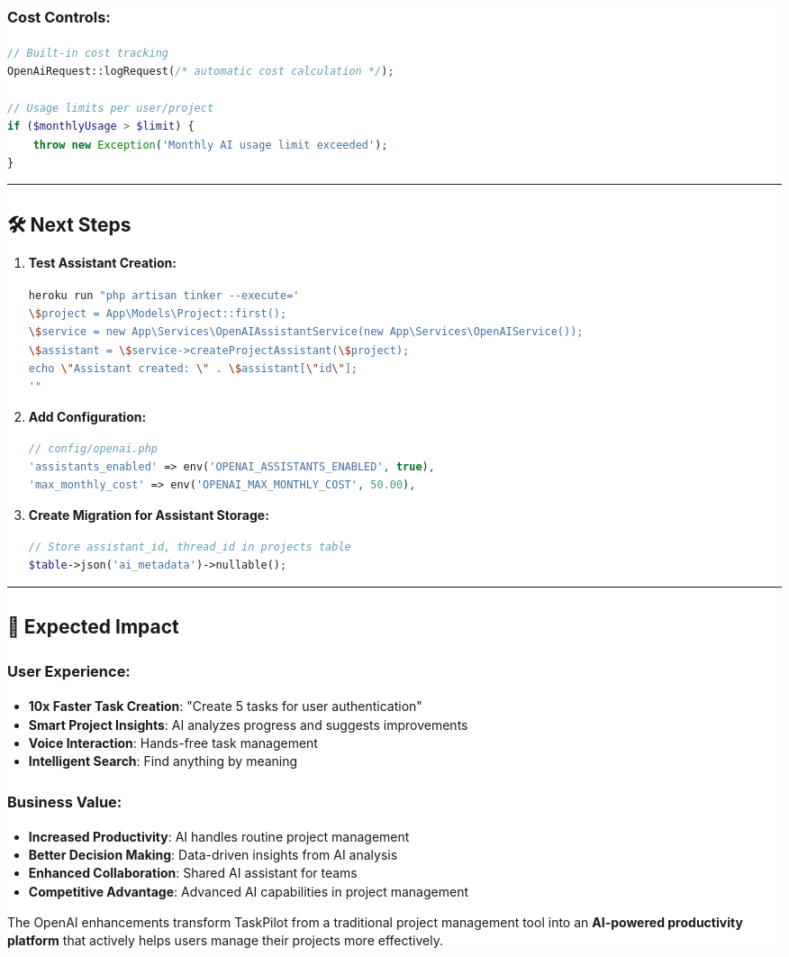 ### **Cost Controls:**
```php
// Built-in cost tracking
OpenAiRequest::logRequest(/* automatic cost calculation */);

// Usage limits per user/project
if ($monthlyUsage > $limit) {
    throw new Exception('Monthly AI usage limit exceeded');
}
```

---

## 🛠 Next Steps

1. **Test Assistant Creation:**
   ```bash
   heroku run "php artisan tinker --execute='
   \$project = App\Models\Project::first();
   \$service = new App\Services\OpenAIAssistantService(new App\Services\OpenAIService());
   \$assistant = \$service->createProjectAssistant(\$project);
   echo \"Assistant created: \" . \$assistant[\"id\"];
   '"
   ```

2. **Add Configuration:**
   ```php
   // config/openai.php
   'assistants_enabled' => env('OPENAI_ASSISTANTS_ENABLED', true),
   'max_monthly_cost' => env('OPENAI_MAX_MONTHLY_COST', 50.00),
   ```

3. **Create Migration for Assistant Storage:**
   ```php
   // Store assistant_id, thread_id in projects table
   $table->json('ai_metadata')->nullable();
   ```

---

## 🎉 Expected Impact

### **User Experience:**
- **10x Faster Task Creation**: "Create 5 tasks for user authentication"
- **Smart Project Insights**: AI analyzes progress and suggests improvements  
- **Voice Interaction**: Hands-free task management
- **Intelligent Search**: Find anything by meaning

### **Business Value:**
- **Increased Productivity**: AI handles routine project management
- **Better Decision Making**: Data-driven insights from AI analysis
- **Enhanced Collaboration**: Shared AI assistant for teams
- **Competitive Advantage**: Advanced AI capabilities in project management

The OpenAI enhancements transform TaskPilot from a traditional project management tool into an **AI-powered productivity platform** that actively helps users manage their projects more effectively.
